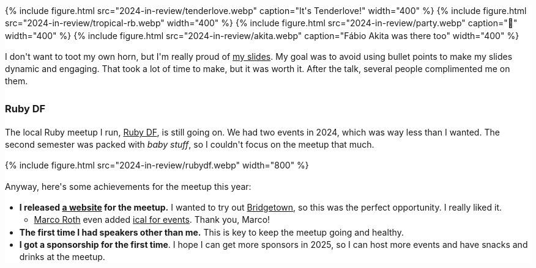 <div class="Masonry">
  {%
    include figure.html
      src="2024-in-review/tenderlove.webp"
      caption="It's Tenderlove!"
      width="400"
  %}
  {%
    include figure.html
      src="2024-in-review/tropical-rb.webp"
      width="400"
  %}
  {%
    include figure.html
      src="2024-in-review/party.webp"
      caption="🍹"
      width="400"
  %}
  {%
    include figure.html
      src="2024-in-review/akita.webp"
      caption="Fábio Akita was there too"
      width="400"
  %}
</div>

I don't want to toot my own horn, but I'm really proud of [my slides][]. My goal
was to avoid using bullet points to make my slides dynamic and engaging. That
took a lot of time to make, but it was worth it. After the talk, several people
complimented me on them.

[not using bullet points]: https://bowperson.com/2018/02/reposting-6-ways-to-quit-bullet-points-with-style-by-podium-wisdom/
[my slides]: https://thoughtbot.com/blog/tips-for-using-ai-generated-images-in-your-slides

### Ruby DF

The local Ruby meetup I run, [Ruby DF][], is still going on. We had two events
in 2024, which was way less than I wanted. The second semester was packed with
_baby stuff_, so I couldn't focus on the meetup that much.

{%
  include figure.html
    src="2024-in-review/rubydf.webp"
    width="800"
%}

Anyway, here's some achievements for the meetup this year:

- **I released [a website][ruby df] for the meetup.** I wanted to try out
  [Bridgetown][], so this was the perfect opportunity. I really liked it.
  - [Marco Roth][] even added [ical for events][]. Thank you, Marco!
- **The first time I had speakers other than me.** This is key to keep the meetup
  going and healthy.
- **I got a sponsorship for the first time**. I hope I can get more sponsors in
  2025, so I can host more events and have snacks and drinks at the meetup.


[Tropical.rb]: https://www.tropicalonrails.com/
[I wrote about last year]: https://thoughtbot.com/blog/my-adventure-with-async-ruby
[Ruby DF]: https://rubydf.com
[Marco Roth]: https://marcoroth.dev/
[ical for events]: https://github.com/Ruby-DF/site/pull/11
[bridgetown]: https://www.bridgetownrb.com/
[I had set]: /2023-in-review/#blogging
[Async Ruby on Rails]: https://thoughtbot.com/blog/async-ruby-on-rails
[It Works on My Machine. Why?]: https://thoughtbot.com/blog/it-works-on-my-machine-why
[discussed on The Real Python Podcast]: https://realpython.com/podcasts/rpp/219/#t=897
[10 commits to Rails this year]: https://contributors.rubyonrails.org/contributors/matheus-richard/commits
[public shout-out at Tropical.rb]: https://www.youtube.com/watch?v=XrTtpRuCJLE&t=1173s
[adding events for direct-uploads when attaching files to Trix]: https://github.com/rails/rails/pull/52680
[make Rails Contributors work on mobile devices]: https://github.com/rails/rails-contributors/pull/290
[PR to make Ruby docs readable in mobile devices]: https://github.com/ruby/rdoc/pull/1025
[a couple]: https://github.com/ruby/prism/pull/2214
[documentation PRs]: https://github.com/ruby/prism/pull/2216
[`matheus`]: https://rubygems.org/gems/matheus
[DragonRuby]: https://dragonruby.org/
[tiny PR]: https://github.com/DragonRidersUnite/scale/pull/9
